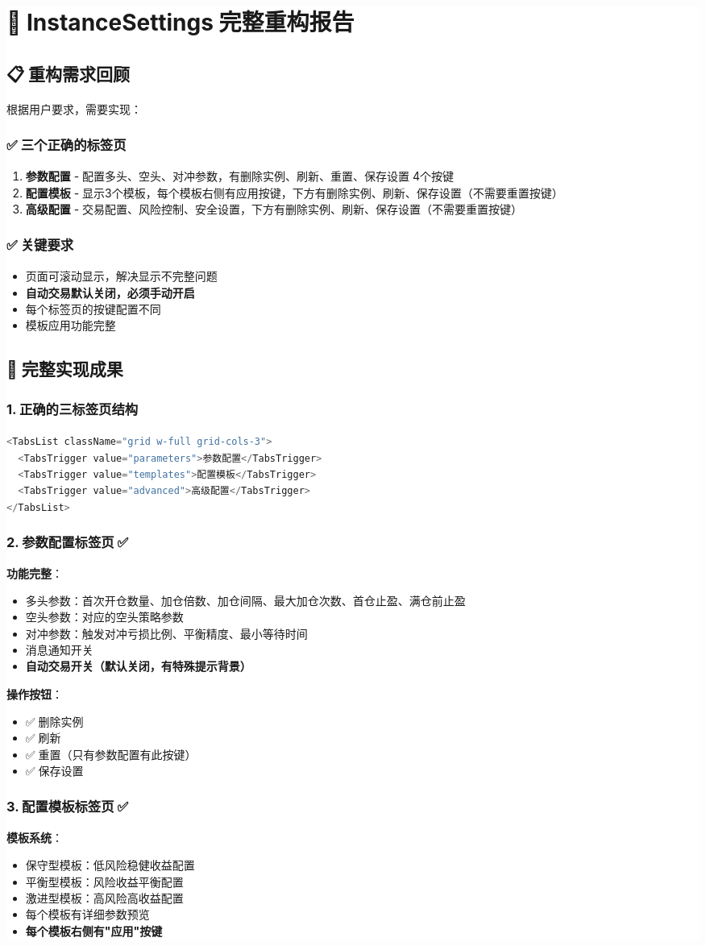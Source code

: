 # 🎯 InstanceSettings 完整重构报告

## 📋 重构需求回顾

根据用户要求，需要实现：

### ✅ 三个正确的标签页
1. **参数配置** - 配置多头、空头、对冲参数，有删除实例、刷新、重置、保存设置 4个按键
2. **配置模板** - 显示3个模板，每个模板右侧有应用按键，下方有删除实例、刷新、保存设置（不需要重置按键）
3. **高级配置** - 交易配置、风险控制、安全设置，下方有删除实例、刷新、保存设置（不需要重置按键）

### ✅ 关键要求
- 页面可滚动显示，解决显示不完整问题
- **自动交易默认关闭，必须手动开启**
- 每个标签页的按键配置不同
- 模板应用功能完整

## 🎯 完整实现成果

### 1. **正确的三标签页结构**
```typescript
<TabsList className="grid w-full grid-cols-3">
  <TabsTrigger value="parameters">参数配置</TabsTrigger>
  <TabsTrigger value="templates">配置模板</TabsTrigger>
  <TabsTrigger value="advanced">高级配置</TabsTrigger>
</TabsList>
```

### 2. **参数配置标签页** ✅
**功能完整**：
- 多头参数：首次开仓数量、加仓倍数、加仓间隔、最大加仓次数、首仓止盈、满仓前止盈
- 空头参数：对应的空头策略参数
- 对冲参数：触发对冲亏损比例、平衡精度、最小等待时间
- 消息通知开关
- **自动交易开关（默认关闭，有特殊提示背景）**

**操作按钮**：
- ✅ 删除实例
- ✅ 刷新
- ✅ 重置（只有参数配置有此按键）
- ✅ 保存设置

### 3. **配置模板标签页** ✅
**模板系统**：
- 保守型模板：低风险稳健收益配置
- 平衡型模板：风险收益平衡配置  
- 激进型模板：高风险高收益配置
- 每个模板有详细参数预览
- **每个模板右侧有"应用"按键**
